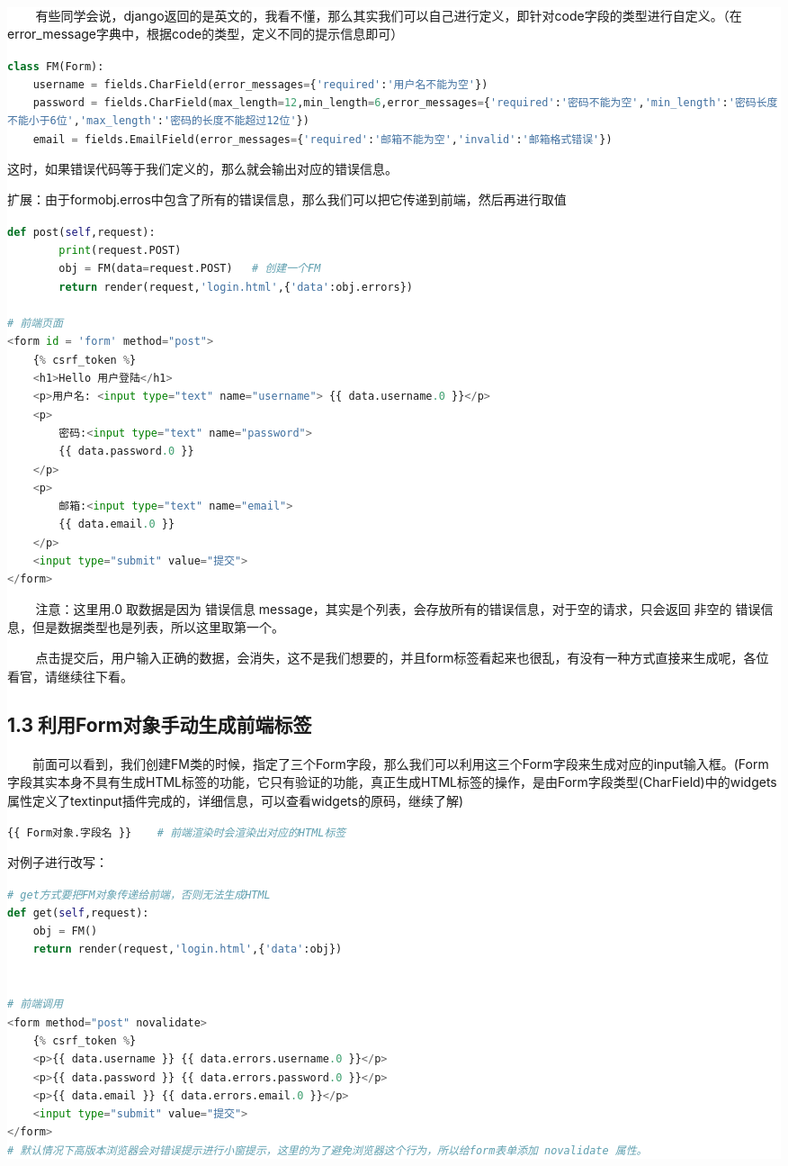 &nbsp;&nbsp;&nbsp;&nbsp;&nbsp;&nbsp;&nbsp;&nbsp;有些同学会说，django返回的是英文的，我看不懂，那么其实我们可以自己进行定义，即针对code字段的类型进行自定义。（在error_message字典中，根据code的类型，定义不同的提示信息即可）
```python
class FM(Form):
    username = fields.CharField(error_messages={'required':'用户名不能为空'})  
    password = fields.CharField(max_length=12,min_length=6,error_messages={'required':'密码不能为空','min_length':'密码长度不能小于6位','max_length':'密码的长度不能超过12位'})
    email = fields.EmailField(error_messages={'required':'邮箱不能为空','invalid':'邮箱格式错误'})
```
这时，如果错误代码等于我们定义的，那么就会输出对应的错误信息。

扩展：由于formobj.erros中包含了所有的错误信息，那么我们可以把它传递到前端，然后再进行取值
```python
def post(self,request):
        print(request.POST)
        obj = FM(data=request.POST)   # 创建一个FM
        return render(request,'login.html',{'data':obj.errors})

# 前端页面
<form id = 'form' method="post">
    {% csrf_token %}
    <h1>Hello 用户登陆</h1>
    <p>用户名: <input type="text" name="username"> {{ data.username.0 }}</p>
    <p>
        密码:<input type="text" name="password">
        {{ data.password.0 }}
    </p>
    <p>
        邮箱:<input type="text" name="email">
        {{ data.email.0 }}
    </p>
    <input type="submit" value="提交">
</form>
```
&nbsp;&nbsp;&nbsp;&nbsp;&nbsp;&nbsp;&nbsp;&nbsp;注意：这里用.0 取数据是因为 错误信息 message，其实是个列表，会存放所有的错误信息，对于空的请求，只会返回 非空的 错误信息，但是数据类型也是列表，所以这里取第一个。 

&nbsp;&nbsp;&nbsp;&nbsp;&nbsp;&nbsp;&nbsp;&nbsp;点击提交后，用户输入正确的数据，会消失，这不是我们想要的，并且form标签看起来也很乱，有没有一种方式直接来生成呢，各位看官，请继续往下看。

## 1.3 利用Form对象手动生成前端标签
　　前面可以看到，我们创建FM类的时候，指定了三个Form字段，那么我们可以利用这三个Form字段来生成对应的input输入框。(Form字段其实本身不具有生成HTML标签的功能，它只有验证的功能，真正生成HTML标签的操作，是由Form字段类型(CharField)中的widgets属性定义了textinput插件完成的，详细信息，可以查看widgets的原码，继续了解)
```python
{{ Form对象.字段名 }}    # 前端渲染时会渲染出对应的HTML标签
```
对例子进行改写：
```python
# get方式要把FM对象传递给前端，否则无法生成HTML
def get(self,request):
    obj = FM()
    return render(request,'login.html',{'data':obj})
 
 
# 前端调用
<form method="post" novalidate>
    {% csrf_token %}
    <p>{{ data.username }} {{ data.errors.username.0 }}</p>
    <p>{{ data.password }} {{ data.errors.password.0 }}</p>
    <p>{{ data.email }} {{ data.errors.email.0 }}</p>
    <input type="submit" value="提交">
</form>
# 默认情况下高版本浏览器会对错误提示进行小窗提示，这里的为了避免浏览器这个行为，所以给form表单添加 novalidate 属性。
```
